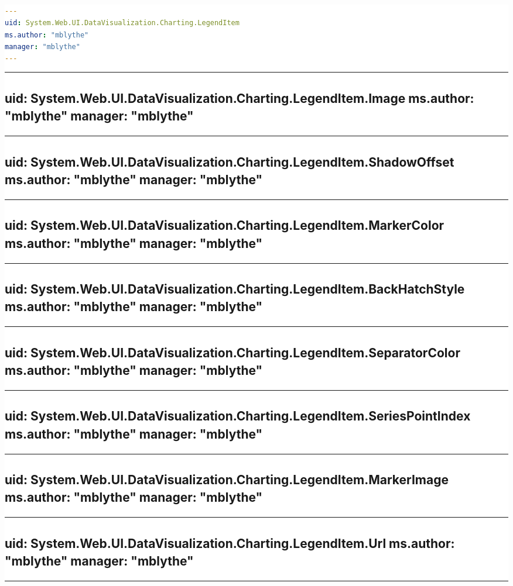 ```yaml
---
uid: System.Web.UI.DataVisualization.Charting.LegendItem
ms.author: "mblythe"
manager: "mblythe"
---
```


---
uid: System.Web.UI.DataVisualization.Charting.LegendItem.Image
ms.author: "mblythe"
manager: "mblythe"
---

---
uid: System.Web.UI.DataVisualization.Charting.LegendItem.ShadowOffset
ms.author: "mblythe"
manager: "mblythe"
---

---
uid: System.Web.UI.DataVisualization.Charting.LegendItem.MarkerColor
ms.author: "mblythe"
manager: "mblythe"
---

---
uid: System.Web.UI.DataVisualization.Charting.LegendItem.BackHatchStyle
ms.author: "mblythe"
manager: "mblythe"
---

---
uid: System.Web.UI.DataVisualization.Charting.LegendItem.SeparatorColor
ms.author: "mblythe"
manager: "mblythe"
---

---
uid: System.Web.UI.DataVisualization.Charting.LegendItem.SeriesPointIndex
ms.author: "mblythe"
manager: "mblythe"
---

---
uid: System.Web.UI.DataVisualization.Charting.LegendItem.MarkerImage
ms.author: "mblythe"
manager: "mblythe"
---

---
uid: System.Web.UI.DataVisualization.Charting.LegendItem.Url
ms.author: "mblythe"
manager: "mblythe"
---

---